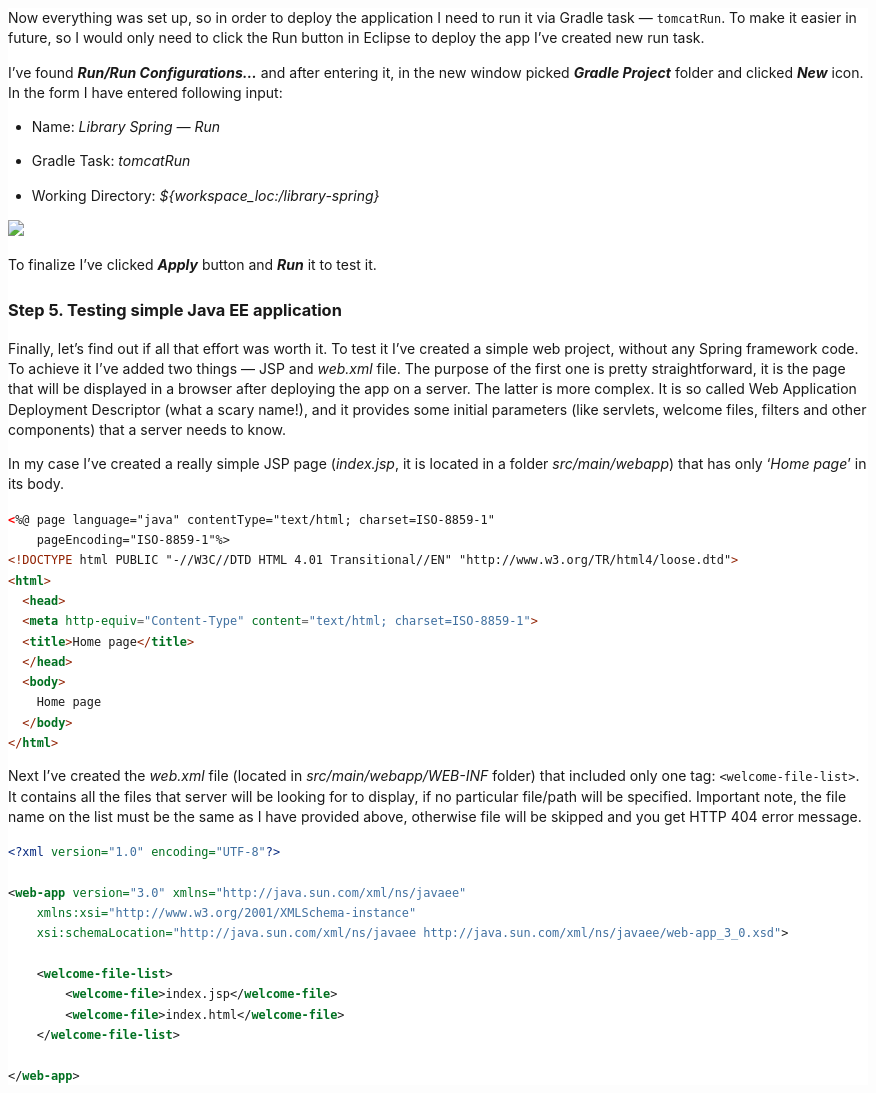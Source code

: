 Now everything was set up, so in order to deploy the application I need to run it via Gradle task — `tomcatRun`. To make it easier in future, so I would only need to click the Run button in Eclipse to deploy the app I’ve created new run task.

I’ve found ***Run/Run Configurations…*** and after entering it, in the new window picked ***Gradle Project*** folder and clicked ***New*** icon. In the form I have entered following input:

* Name: *Library Spring — Run*

* Gradle Task: *tomcatRun*

* Working Directory: *${workspace_loc:/library-spring}*

![](https://cdn-images-1.medium.com/max/2070/1*KurBABWgx970IS7QYfFE7g.jpeg)

To finalize I’ve clicked ***Apply*** button and ***Run*** it to test it.

### Step 5. Testing simple Java EE application

Finally, let’s find out if all that effort was worth it. To test it I’ve created a simple web project, without any Spring framework code. To achieve it I’ve added two things — JSP and *web.xml* file. The purpose of the first one is pretty straightforward, it is the page that will be displayed in a browser after deploying the app on a server. The latter is more complex. It is so called Web Application Deployment Descriptor (what a scary name!), and it provides some initial parameters (like servlets, welcome files, filters and other components) that a server needs to know.

In my case I’ve created a really simple JSP page (*index.jsp*, it is located in a folder *src/main/webapp*) that has only ‘*Home page*’ in its body.

```html
<%@ page language="java" contentType="text/html; charset=ISO-8859-1"
    pageEncoding="ISO-8859-1"%>
<!DOCTYPE html PUBLIC "-//W3C//DTD HTML 4.01 Transitional//EN" "http://www.w3.org/TR/html4/loose.dtd">
<html>
  <head>
  <meta http-equiv="Content-Type" content="text/html; charset=ISO-8859-1">
  <title>Home page</title>
  </head>
  <body>
    Home page
  </body>
</html>
```

Next I’ve created the *web.xml* file (located in *src/main/webapp/WEB-INF* folder) that included only one tag: `<welcome-file-list>`. It contains all the files that server will be looking for to display, if no particular file/path will be specified. Important note, the file name on the list must be the same as I have provided above, otherwise file will be skipped and you get HTTP 404 error message.

```xml
<?xml version="1.0" encoding="UTF-8"?>

<web-app version="3.0" xmlns="http://java.sun.com/xml/ns/javaee"
	xmlns:xsi="http://www.w3.org/2001/XMLSchema-instance"
	xsi:schemaLocation="http://java.sun.com/xml/ns/javaee http://java.sun.com/xml/ns/javaee/web-app_3_0.xsd">

	<welcome-file-list>
		<welcome-file>index.jsp</welcome-file>
		<welcome-file>index.html</welcome-file>
	</welcome-file-list>

</web-app>
```
